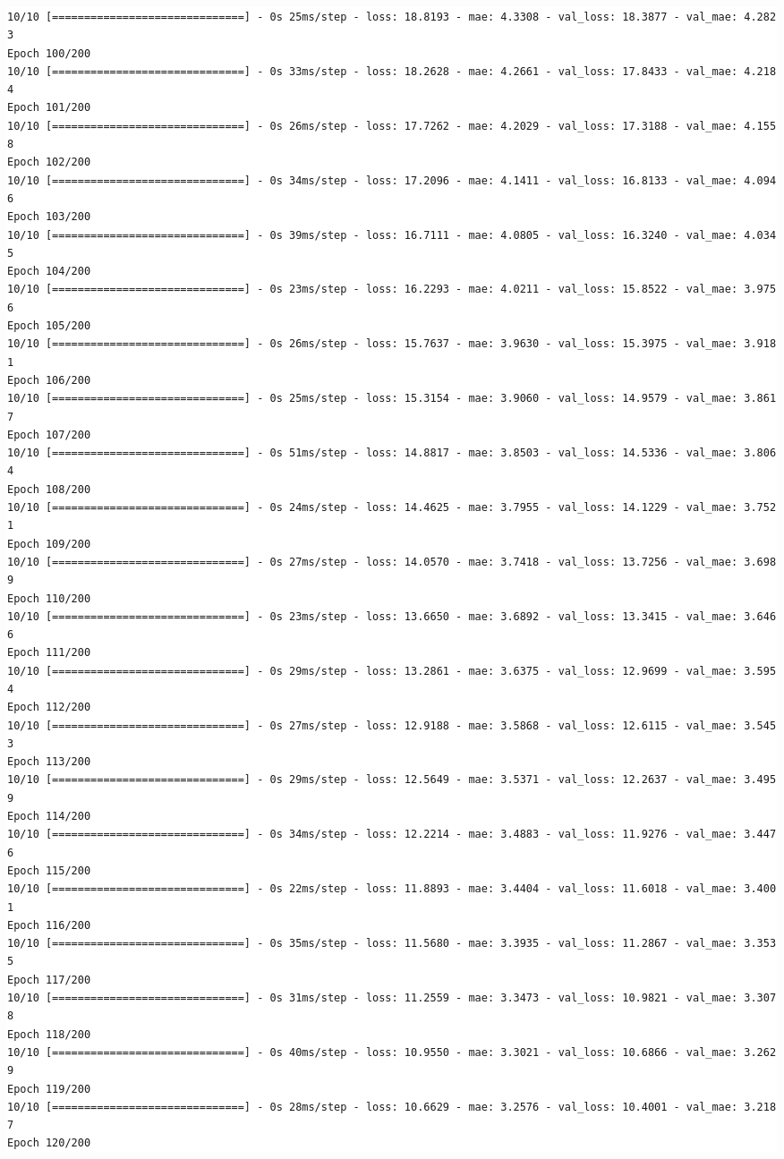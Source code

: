     10/10 [==============================] - 0s 25ms/step - loss: 18.8193 - mae: 4.3308 - val_loss: 18.3877 - val_mae: 4.2823
    Epoch 100/200
    10/10 [==============================] - 0s 33ms/step - loss: 18.2628 - mae: 4.2661 - val_loss: 17.8433 - val_mae: 4.2184
    Epoch 101/200
    10/10 [==============================] - 0s 26ms/step - loss: 17.7262 - mae: 4.2029 - val_loss: 17.3188 - val_mae: 4.1558
    Epoch 102/200
    10/10 [==============================] - 0s 34ms/step - loss: 17.2096 - mae: 4.1411 - val_loss: 16.8133 - val_mae: 4.0946
    Epoch 103/200
    10/10 [==============================] - 0s 39ms/step - loss: 16.7111 - mae: 4.0805 - val_loss: 16.3240 - val_mae: 4.0345
    Epoch 104/200
    10/10 [==============================] - 0s 23ms/step - loss: 16.2293 - mae: 4.0211 - val_loss: 15.8522 - val_mae: 3.9756
    Epoch 105/200
    10/10 [==============================] - 0s 26ms/step - loss: 15.7637 - mae: 3.9630 - val_loss: 15.3975 - val_mae: 3.9181
    Epoch 106/200
    10/10 [==============================] - 0s 25ms/step - loss: 15.3154 - mae: 3.9060 - val_loss: 14.9579 - val_mae: 3.8617
    Epoch 107/200
    10/10 [==============================] - 0s 51ms/step - loss: 14.8817 - mae: 3.8503 - val_loss: 14.5336 - val_mae: 3.8064
    Epoch 108/200
    10/10 [==============================] - 0s 24ms/step - loss: 14.4625 - mae: 3.7955 - val_loss: 14.1229 - val_mae: 3.7521
    Epoch 109/200
    10/10 [==============================] - 0s 27ms/step - loss: 14.0570 - mae: 3.7418 - val_loss: 13.7256 - val_mae: 3.6989
    Epoch 110/200
    10/10 [==============================] - 0s 23ms/step - loss: 13.6650 - mae: 3.6892 - val_loss: 13.3415 - val_mae: 3.6466
    Epoch 111/200
    10/10 [==============================] - 0s 29ms/step - loss: 13.2861 - mae: 3.6375 - val_loss: 12.9699 - val_mae: 3.5954
    Epoch 112/200
    10/10 [==============================] - 0s 27ms/step - loss: 12.9188 - mae: 3.5868 - val_loss: 12.6115 - val_mae: 3.5453
    Epoch 113/200
    10/10 [==============================] - 0s 29ms/step - loss: 12.5649 - mae: 3.5371 - val_loss: 12.2637 - val_mae: 3.4959
    Epoch 114/200
    10/10 [==============================] - 0s 34ms/step - loss: 12.2214 - mae: 3.4883 - val_loss: 11.9276 - val_mae: 3.4476
    Epoch 115/200
    10/10 [==============================] - 0s 22ms/step - loss: 11.8893 - mae: 3.4404 - val_loss: 11.6018 - val_mae: 3.4001
    Epoch 116/200
    10/10 [==============================] - 0s 35ms/step - loss: 11.5680 - mae: 3.3935 - val_loss: 11.2867 - val_mae: 3.3535
    Epoch 117/200
    10/10 [==============================] - 0s 31ms/step - loss: 11.2559 - mae: 3.3473 - val_loss: 10.9821 - val_mae: 3.3078
    Epoch 118/200
    10/10 [==============================] - 0s 40ms/step - loss: 10.9550 - mae: 3.3021 - val_loss: 10.6866 - val_mae: 3.2629
    Epoch 119/200
    10/10 [==============================] - 0s 28ms/step - loss: 10.6629 - mae: 3.2576 - val_loss: 10.4001 - val_mae: 3.2187
    Epoch 120/200